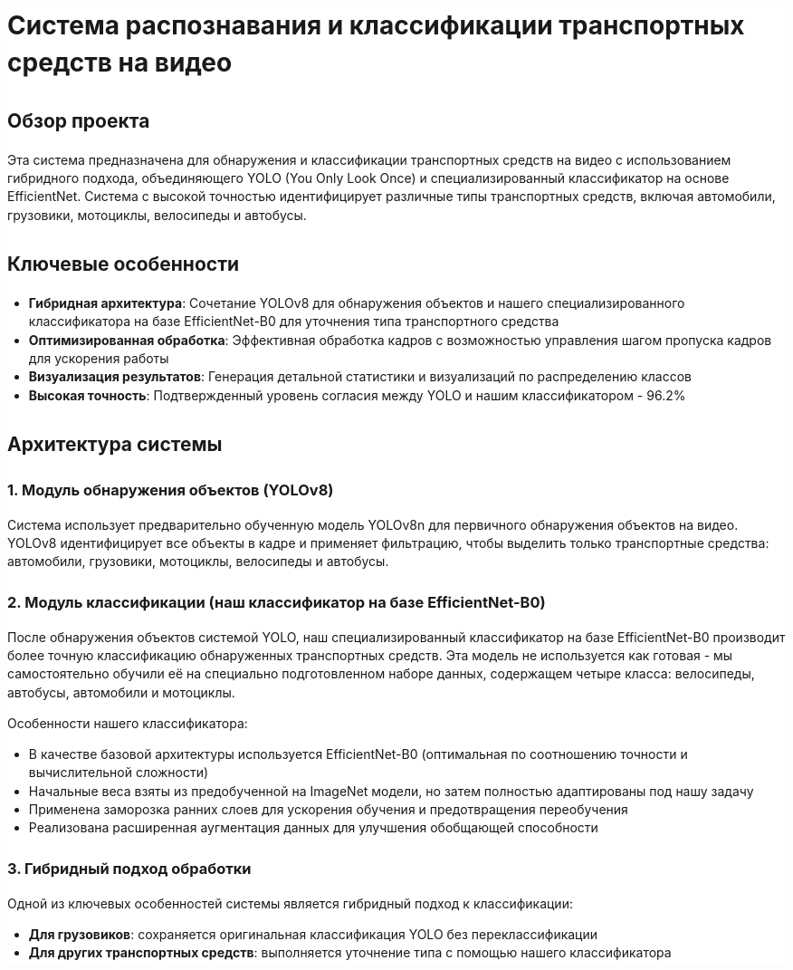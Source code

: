 # Система распознавания и классификации транспортных средств на видео

## Обзор проекта

Эта система предназначена для обнаружения и классификации транспортных средств на видео с использованием гибридного подхода, объединяющего YOLO (You Only Look Once) и специализированный классификатор на основе EfficientNet. Система с высокой точностью идентифицирует различные типы транспортных средств, включая автомобили, грузовики, мотоциклы, велосипеды и автобусы.

## Ключевые особенности

- **Гибридная архитектура**: Сочетание YOLOv8 для обнаружения объектов и нашего специализированного классификатора на базе EfficientNet-B0 для уточнения типа транспортного средства
- **Оптимизированная обработка**: Эффективная обработка кадров с возможностью управления шагом пропуска кадров для ускорения работы
- **Визуализация результатов**: Генерация детальной статистики и визуализаций по распределению классов
- **Высокая точность**: Подтвержденный уровень согласия между YOLO и нашим классификатором - 96.2%

## Архитектура системы

### 1. Модуль обнаружения объектов (YOLOv8)

Система использует предварительно обученную модель YOLOv8n для первичного обнаружения объектов на видео. YOLOv8 идентифицирует все объекты в кадре и применяет фильтрацию, чтобы выделить только транспортные средства: автомобили, грузовики, мотоциклы, велосипеды и автобусы.

### 2. Модуль классификации (наш классификатор на базе EfficientNet-B0)

После обнаружения объектов системой YOLO, наш специализированный классификатор на базе EfficientNet-B0 производит более точную классификацию обнаруженных транспортных средств. Эта модель не используется как готовая - мы самостоятельно обучили её на специально подготовленном наборе данных, содержащем четыре класса: велосипеды, автобусы, автомобили и мотоциклы.

Особенности нашего классификатора:
- В качестве базовой архитектуры используется EfficientNet-B0 (оптимальная по соотношению точности и вычислительной сложности)
- Начальные веса взяты из предобученной на ImageNet модели, но затем полностью адаптированы под нашу задачу
- Применена заморозка ранних слоев для ускорения обучения и предотвращения переобучения
- Реализована расширенная аугментация данных для улучшения обобщающей способности

### 3. Гибридный подход обработки

Одной из ключевых особенностей системы является гибридный подход к классификации:
- **Для грузовиков**: сохраняется оригинальная классификация YOLO без переклассификации
- **Для других транспортных средств**: выполняется уточнение типа с помощью нашего классификатора
